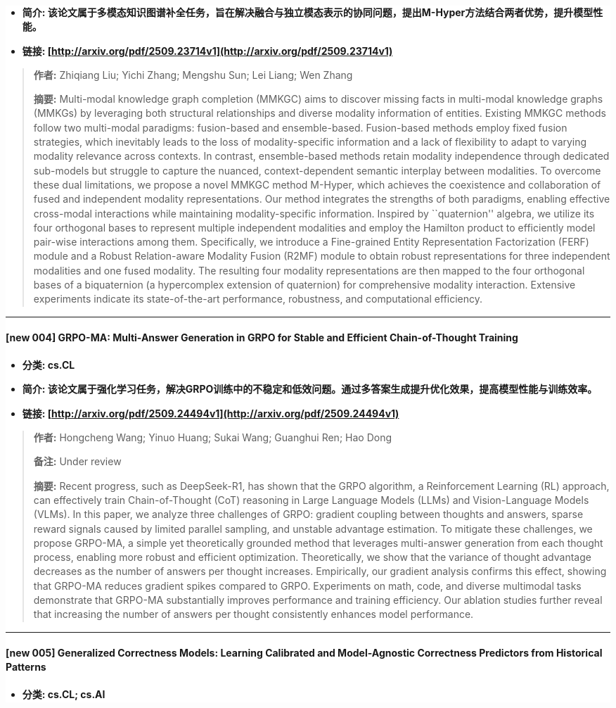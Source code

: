 - **简介: 该论文属于多模态知识图谱补全任务，旨在解决融合与独立模态表示的协同问题，提出M-Hyper方法结合两者优势，提升模型性能。**

- **链接: [http://arxiv.org/pdf/2509.23714v1](http://arxiv.org/pdf/2509.23714v1)**

> **作者:** Zhiqiang Liu; Yichi Zhang; Mengshu Sun; Lei Liang; Wen Zhang
>
> **摘要:** Multi-modal knowledge graph completion (MMKGC) aims to discover missing facts in multi-modal knowledge graphs (MMKGs) by leveraging both structural relationships and diverse modality information of entities. Existing MMKGC methods follow two multi-modal paradigms: fusion-based and ensemble-based. Fusion-based methods employ fixed fusion strategies, which inevitably leads to the loss of modality-specific information and a lack of flexibility to adapt to varying modality relevance across contexts. In contrast, ensemble-based methods retain modality independence through dedicated sub-models but struggle to capture the nuanced, context-dependent semantic interplay between modalities. To overcome these dual limitations, we propose a novel MMKGC method M-Hyper, which achieves the coexistence and collaboration of fused and independent modality representations. Our method integrates the strengths of both paradigms, enabling effective cross-modal interactions while maintaining modality-specific information. Inspired by ``quaternion'' algebra, we utilize its four orthogonal bases to represent multiple independent modalities and employ the Hamilton product to efficiently model pair-wise interactions among them. Specifically, we introduce a Fine-grained Entity Representation Factorization (FERF) module and a Robust Relation-aware Modality Fusion (R2MF) module to obtain robust representations for three independent modalities and one fused modality. The resulting four modality representations are then mapped to the four orthogonal bases of a biquaternion (a hypercomplex extension of quaternion) for comprehensive modality interaction. Extensive experiments indicate its state-of-the-art performance, robustness, and computational efficiency.
>
---
#### [new 004] GRPO-MA: Multi-Answer Generation in GRPO for Stable and Efficient Chain-of-Thought Training
- **分类: cs.CL**

- **简介: 该论文属于强化学习任务，解决GRPO训练中的不稳定和低效问题。通过多答案生成提升优化效果，提高模型性能与训练效率。**

- **链接: [http://arxiv.org/pdf/2509.24494v1](http://arxiv.org/pdf/2509.24494v1)**

> **作者:** Hongcheng Wang; Yinuo Huang; Sukai Wang; Guanghui Ren; Hao Dong
>
> **备注:** Under review
>
> **摘要:** Recent progress, such as DeepSeek-R1, has shown that the GRPO algorithm, a Reinforcement Learning (RL) approach, can effectively train Chain-of-Thought (CoT) reasoning in Large Language Models (LLMs) and Vision-Language Models (VLMs). In this paper, we analyze three challenges of GRPO: gradient coupling between thoughts and answers, sparse reward signals caused by limited parallel sampling, and unstable advantage estimation. To mitigate these challenges, we propose GRPO-MA, a simple yet theoretically grounded method that leverages multi-answer generation from each thought process, enabling more robust and efficient optimization. Theoretically, we show that the variance of thought advantage decreases as the number of answers per thought increases. Empirically, our gradient analysis confirms this effect, showing that GRPO-MA reduces gradient spikes compared to GRPO. Experiments on math, code, and diverse multimodal tasks demonstrate that GRPO-MA substantially improves performance and training efficiency. Our ablation studies further reveal that increasing the number of answers per thought consistently enhances model performance.
>
---
#### [new 005] Generalized Correctness Models: Learning Calibrated and Model-Agnostic Correctness Predictors from Historical Patterns
- **分类: cs.CL; cs.AI**

